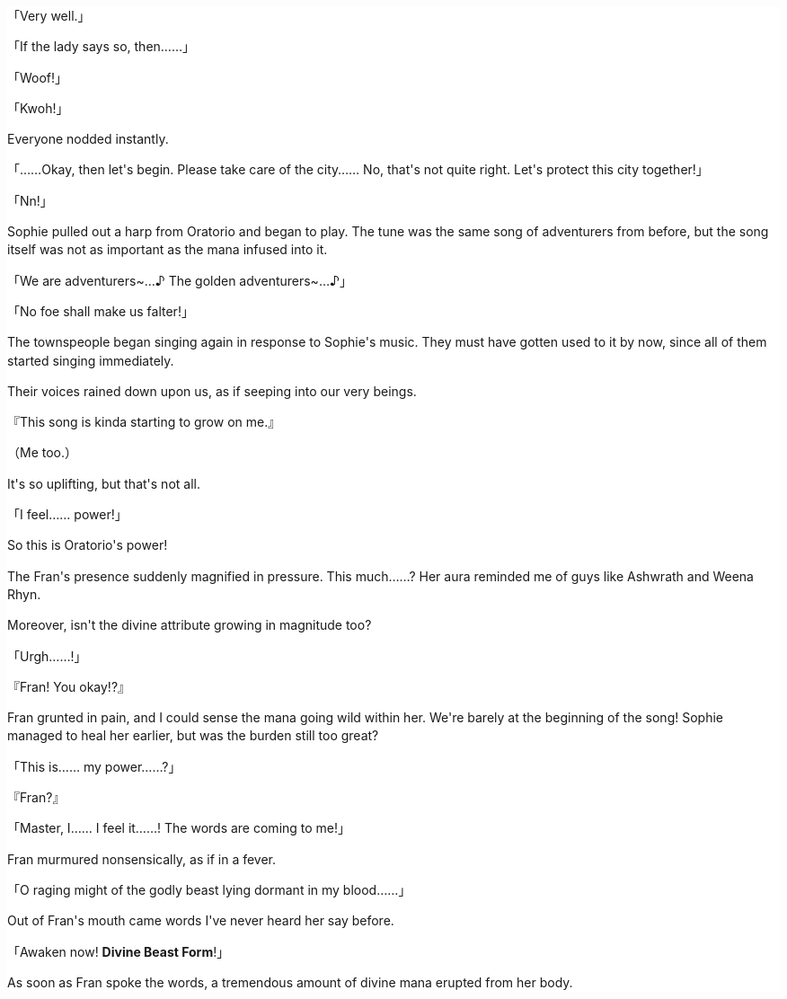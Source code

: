 「Very well.」

「If the lady says so, then……」

「Woof!」

「Kwoh!」

 Everyone nodded instantly.

「……Okay, then let's begin. Please take care of the city…… No, that's not quite right. Let's protect this city together!」

「Nn!」

 Sophie pulled out a harp from Oratorio and began to play. The tune was the same song of adventurers from before, but the song itself was not as important as the mana infused into it.

「We are adventurers~…♪ The golden adventurers~…♪」

「No foe shall make us falter!」

 The townspeople began singing again in response to Sophie's music. They must have gotten used to it by now, since all of them started singing immediately.

 Their voices rained down upon us, as if seeping into our very beings.

『This song is kinda starting to grow on me.』

（Me too.）

 It's so uplifting, but that's not all.

「I feel…… power!」

 So this is Oratorio's power!

 The Fran's presence suddenly magnified in pressure. This much……? Her aura reminded me of guys like Ashwrath and Weena Rhyn.

 Moreover, isn't the divine attribute growing in magnitude too?

「Urgh……!」

『Fran! You okay!?』

 Fran grunted in pain, and I could sense the mana going wild within her. We're barely at the beginning of the song! Sophie managed to heal her earlier, but was the burden still too great?

「This is…… my power……?」

『Fran?』

「Master, I…… I feel it……! The words are coming to me!」

 Fran murmured nonsensically, as if in a fever.

「O raging might of the godly beast lying dormant in my blood……」

 Out of Fran's mouth came words I've never heard her say before.

「Awaken now! **Divine Beast Form**!」

 As soon as Fran spoke the words, a tremendous amount of divine mana erupted from her body.



